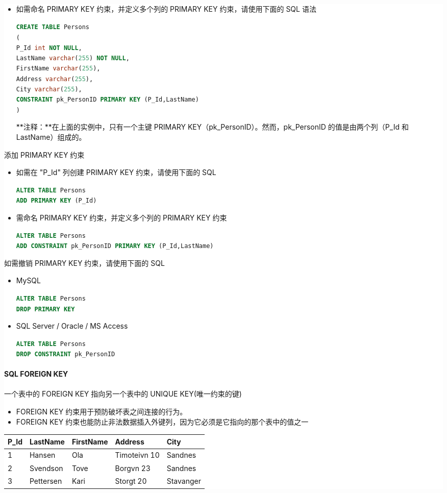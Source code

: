 * 如需命名 PRIMARY KEY 约束，并定义多个列的 PRIMARY KEY 约束，请使用下面的 SQL 语法

  ```sql
  CREATE TABLE Persons
  (
  P_Id int NOT NULL,
  LastName varchar(255) NOT NULL,
  FirstName varchar(255),
  Address varchar(255),
  City varchar(255),
  CONSTRAINT pk_PersonID PRIMARY KEY (P_Id,LastName)
  )
  ```

  **注释：**在上面的实例中，只有一个主键 PRIMARY KEY（pk_PersonID）。然而，pk_PersonID 的值是由两个列（P_Id 和 LastName）组成的。

添加 PRIMARY KEY 约束

* 如需在 "P_Id" 列创建 PRIMARY KEY 约束，请使用下面的 SQL

  ```sql
  ALTER TABLE Persons
  ADD PRIMARY KEY (P_Id)
  ```

* 需命名 PRIMARY KEY 约束，并定义多个列的 PRIMARY KEY 约束

  ```sql
  ALTER TABLE Persons
  ADD CONSTRAINT pk_PersonID PRIMARY KEY (P_Id,LastName)
  ```

如需撤销 PRIMARY KEY 约束，请使用下面的 SQL

* MySQL

  ```sql
  ALTER TABLE Persons
  DROP PRIMARY KEY
  ```

* SQL Server / Oracle / MS Access

  ```sql
  ALTER TABLE Persons
  DROP CONSTRAINT pk_PersonID
  ```

#### SQL FOREIGN KEY

一个表中的 FOREIGN KEY 指向另一个表中的 UNIQUE KEY(唯一约束的键)

* FOREIGN KEY 约束用于预防破坏表之间连接的行为。
* FOREIGN KEY 约束也能防止非法数据插入外键列，因为它必须是它指向的那个表中的值之一

| P_Id | LastName  | FirstName | Address      | City      |
| :--- | :-------- | :-------- | :----------- | :-------- |
| 1    | Hansen    | Ola       | Timoteivn 10 | Sandnes   |
| 2    | Svendson  | Tove      | Borgvn 23    | Sandnes   |
| 3    | Pettersen | Kari      | Storgt 20    | Stavanger |
